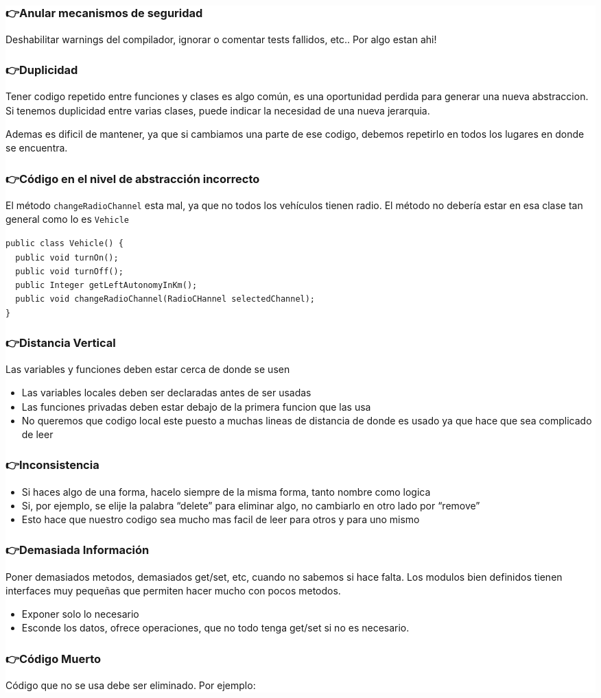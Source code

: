 ### 👉**Anular mecanismos de seguridad**

Deshabilitar warnings del compilador, ignorar o comentar tests fallidos, etc.. Por algo estan ahi!

### 👉**Duplicidad**

Tener codigo repetido entre funciones y clases es algo común, es una oportunidad perdida para generar una nueva abstraccion. Si tenemos duplicidad entre varias clases, puede indicar la necesidad de una nueva jerarquia.

Ademas es dificil de mantener, ya que si cambiamos una parte de ese codigo, debemos repetirlo en todos los lugares en donde se encuentra.

### 👉**Código en el nivel de abstracción incorrecto**

El método `changeRadioChannel` esta mal, ya que no todos los vehículos tienen radio. El método no debería estar en esa clase tan general como lo es `Vehicle`

```
public class Vehicle() {
  public void turnOn();
  public void turnOff();
  public Integer getLeftAutonomyInKm();
  public void changeRadioChannel(RadioCHannel selectedChannel);
}
```

### 👉**Distancia Vertical**

Las variables y funciones deben estar cerca de donde se usen

- Las variables locales deben ser declaradas antes de ser usadas
- Las funciones privadas deben estar debajo de la primera funcion que las usa
- No queremos que codigo local este puesto a muchas lineas de distancia de donde es usado ya que hace que sea complicado de leer

### 👉**Inconsistencia**

- Si haces algo de una forma, hacelo siempre de la misma forma, tanto nombre como logica
- Si, por ejemplo, se elije la palabra “delete” para eliminar algo, no cambiarlo en otro lado por “remove”
- Esto hace que nuestro codigo sea mucho mas facil de leer para otros y para uno mismo

### 👉**Demasiada Información**

Poner demasiados metodos, demasiados get/set, etc, cuando no sabemos si hace falta. Los modulos bien definidos tienen interfaces muy pequeñas que permiten hacer mucho con pocos metodos.

- Exponer solo lo necesario
- Esconde los datos, ofrece operaciones, que no todo tenga get/set si no es necesario.

### 👉**Código Muerto**

Código que no se usa debe ser eliminado. Por ejemplo:
